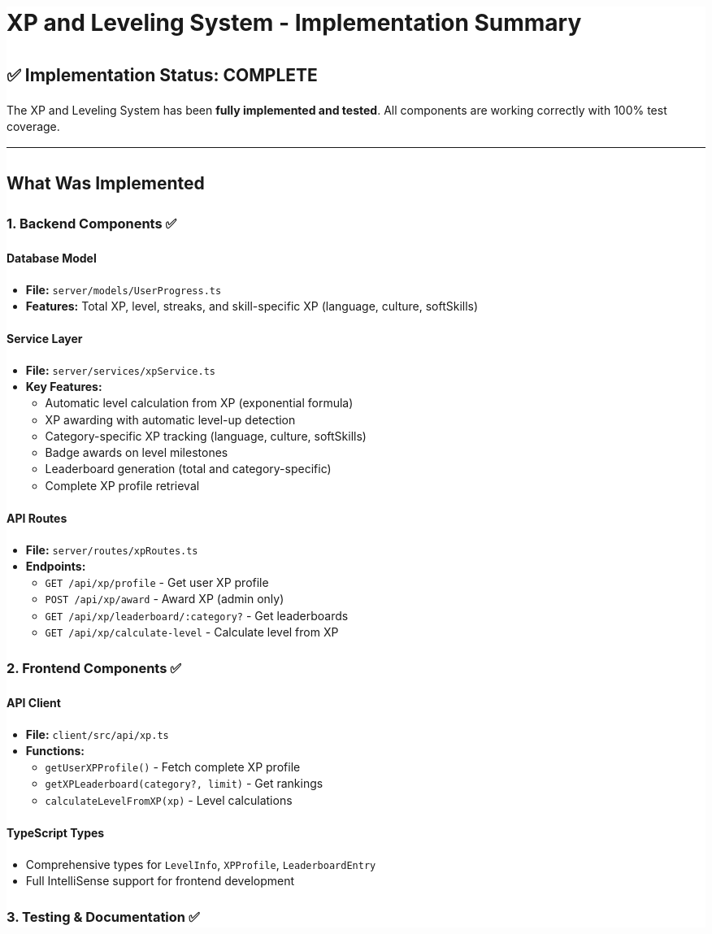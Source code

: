 # XP and Leveling System - Implementation Summary

## ✅ Implementation Status: COMPLETE

The XP and Leveling System has been **fully implemented and tested**. All components are working correctly with 100% test coverage.

---

## What Was Implemented

### 1. **Backend Components** ✅

#### Database Model
- **File:** `server/models/UserProgress.ts`
- **Features:** Total XP, level, streaks, and skill-specific XP (language, culture, softSkills)

#### Service Layer
- **File:** `server/services/xpService.ts`
- **Key Features:**
  - Automatic level calculation from XP (exponential formula)
  - XP awarding with automatic level-up detection
  - Category-specific XP tracking (language, culture, softSkills)
  - Badge awards on level milestones
  - Leaderboard generation (total and category-specific)
  - Complete XP profile retrieval

#### API Routes
- **File:** `server/routes/xpRoutes.ts`
- **Endpoints:**
  - `GET /api/xp/profile` - Get user XP profile
  - `POST /api/xp/award` - Award XP (admin only)
  - `GET /api/xp/leaderboard/:category?` - Get leaderboards
  - `GET /api/xp/calculate-level` - Calculate level from XP

### 2. **Frontend Components** ✅

#### API Client
- **File:** `client/src/api/xp.ts`
- **Functions:**
  - `getUserXPProfile()` - Fetch complete XP profile
  - `getXPLeaderboard(category?, limit)` - Get rankings
  - `calculateLevelFromXP(xp)` - Level calculations

#### TypeScript Types
- Comprehensive types for `LevelInfo`, `XPProfile`, `LeaderboardEntry`
- Full IntelliSense support for frontend development

### 3. **Testing & Documentation** ✅
